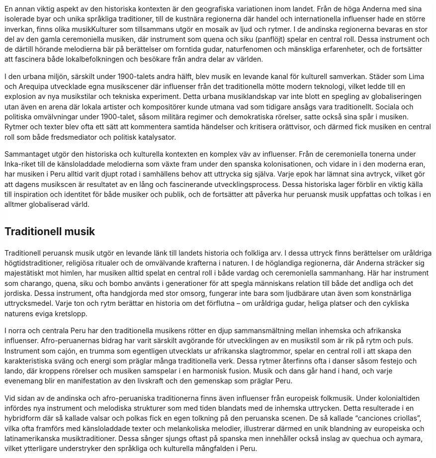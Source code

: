 En annan viktig aspekt av den historiska kontexten är den geografiska variationen inom landet. Från de höga Anderna med sina isolerade byar och unika språkliga traditioner, till de kustnära regionerna där handel och internationella influenser hade en större inverkan, finns olika musikKulturer som tillsammans utgör en mosaik av ljud och rytmer. I de andinska regionerna bevaras en stor del av den gamla ceremoniella musiken, där instrument som quena och siku (panflöjt) spelar en central roll. Dessa instrument och de därtill hörande melodierna bär på berättelser om forntida gudar, naturfenomen och mänskliga erfarenheter, och de fortsätter att fascinera både lokalbefolkningen och besökare från andra delar av världen.  

I den urbana miljön, särskilt under 1900-talets andra hälft, blev musik en levande kanal för kulturell samverkan. Städer som Lima och Arequipa utvecklade egna musikscener där influenser från det traditionella mötte modern teknologi, vilket ledde till en explosion av nya musikstilar och tekniska experiment. Detta urbana musiklandskap var inte blott en spegling av globaliseringen utan även en arena där lokala artister och kompositörer kunde utmana vad som tidigare ansågs vara traditionellt. Sociala och politiska omvälvningar under 1900-talet, såsom militära regimer och demokratiska rörelser, satte också sina spår i musiken. Rytmer och texter blev ofta ett sätt att kommentera samtida händelser och kritisera orättvisor, och därmed fick musiken en central roll som både fredsmediator och politisk katalysator.  

Sammantaget utgör den historiska och kulturella kontexten en komplex väv av influenser. Från de ceremoniella tonerna under Inka-riket till de känsloladdade melodierna som växte fram under den spanska kolonisationen, och vidare in i den moderna eran, har musiken i Peru alltid varit djupt rotad i samhällens behov att uttrycka sig själva. Varje epok har lämnat sina avtryck, vilket gör att dagens musikscen är resultatet av en lång och fascinerande utvecklingsprocess. Dessa historiska lager förblir en viktig källa till inspiration och identitet för både musiker och publik, och de fortsätter att påverka hur peruansk musik uppfattas och tolkas i en alltmer globaliserad värld.  


## Traditionell musik

Traditionell peruansk musik utgör en levande länk till landets historia och folkliga arv. I dessa uttryck finns berättelser om uråldriga högtidstraditioner, religiösa ritualer och de omvälvande krafterna i naturen. I de höglandiga regionerna, där Anderna sträcker sig majestätiskt mot himlen, har musiken alltid spelat en central roll i både vardag och ceremoniella sammanhang. Här har instrument som charango, quena, siku och bombo använts i generationer för att spegla människans relation till både det andliga och det jordiska. Dessa instrument, ofta handgjorda med stor omsorg, fungerar inte bara som ljudbärare utan även som konstnärliga uttrycksmedel. Varje ton och rytm berättar en historia om det förflutna – om uråldriga gudar, heliga platser och den cykliska naturens eviga kretslopp.  

I norra och centrala Peru har den traditionella musikens rötter en djup sammansmältning mellan inhemska och afrikanska influenser. Afro-peruanernas bidrag har varit särskilt avgörande för utvecklingen av en musikstil som är rik på rytm och puls. Instrument som cajón, en trumma som egentligen utvecklats ur afrikanska slagtrommor, spelar en central roll i att skapa den karakteristiska sväng och energi som präglar många traditionella verk. Dessa rytmer återfinns ofta i danser såsom festejo och lando, där kroppens rörelser och musiken samspelar i en harmonisk fusion. Musik och dans går hand i hand, och varje evenemang blir en manifestation av den livskraft och den gemenskap som präglar Peru.  

Vid sidan av de andinska och afro-peruaniska traditionerna finns även influenser från europeisk folkmusik. Under kolonialtiden infördes nya instrument och melodiska strukturer som med tiden blandats med de inhemska uttrycken. Detta resulterade i en hybridform där så kallade valsar och polkas fick en egen tolkning på den peruanska scenen. De så kallade “canciones criollas”, vilka ofta framförs med känsloladdade texter och melankoliska melodier, illustrerar därmed en unik blandning av europeiska och latinamerikanska musiktraditioner. Dessa sånger sjungs oftast på spanska men innehåller också inslag av quechua och aymara, vilket ytterligare understryker den språkliga och kulturella mångfalden i Peru.  
